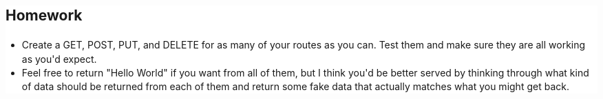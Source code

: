 ## Homework

- Create a GET, POST, PUT, and DELETE for as many of your routes as you can. Test them and make sure they are all working as you'd expect.
- Feel free to return "Hello World" if you want from all of them, but I think you'd be better served by thinking through what kind of data should be returned from each of them and return some fake data that actually matches what you might get back.
